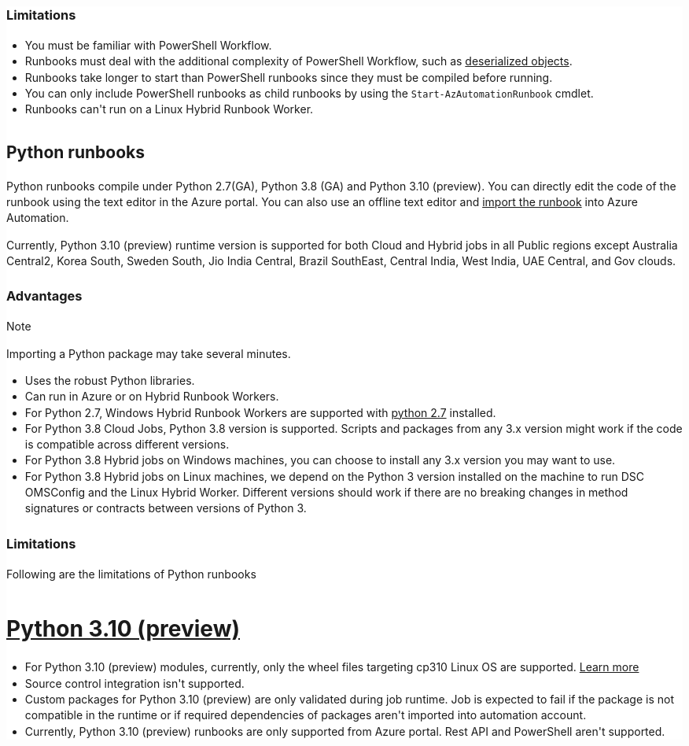 ### Limitations

* You must be familiar with PowerShell Workflow.
* Runbooks must deal with the additional complexity of PowerShell Workflow, such as [deserialized objects](automation-powershell-workflow.md#deserialized-objects).
* Runbooks take longer to start than PowerShell runbooks since they must be compiled before running.
* You can only include PowerShell runbooks as child runbooks by using the `Start-AzAutomationRunbook` cmdlet.
* Runbooks can't run on a Linux Hybrid Runbook Worker.

## Python runbooks

Python runbooks compile under Python 2.7(GA), Python 3.8 (GA) and Python 3.10 (preview). You can directly edit the code of the runbook using the text editor in the Azure portal. You can also use an offline text editor and [import the runbook](manage-runbooks.md) into Azure Automation.

Currently, Python 3.10 (preview) runtime version is supported for both Cloud and Hybrid jobs in all Public regions except Australia Central2, Korea South, Sweden South, Jio India Central, Brazil SouthEast, Central India, West India, UAE Central, and Gov clouds.

### Advantages

> [!NOTE]
> Importing a Python package may take several minutes.

- Uses the robust Python libraries.
- Can run in Azure or on Hybrid Runbook Workers.
- For Python 2.7, Windows Hybrid Runbook Workers are supported with [python 2.7](https://www.python.org/downloads/release/latest/python2) installed.
- For Python 3.8 Cloud Jobs, Python 3.8 version is supported. Scripts and packages from any 3.x version might work if the code is compatible across different versions.
- For Python 3.8 Hybrid jobs on Windows machines, you can choose to install any 3.x version you may want to use.
- For Python 3.8 Hybrid jobs on Linux machines, we depend on the Python 3 version installed on the machine to run DSC OMSConfig and the Linux Hybrid Worker. Different versions should work if there are no breaking changes in method signatures or contracts between versions of Python 3.


### Limitations

Following are the limitations of Python runbooks

# [Python 3.10 (preview)](#tab/py10)

- For Python 3.10 (preview) modules, currently, only the wheel files targeting cp310 Linux OS are supported. [Learn more](./python-3-packages.md)
- Source control integration isn't supported.
- Custom packages for Python 3.10 (preview) are only validated during job runtime. Job is expected to fail if the package is not compatible in the runtime or if required dependencies of packages aren't imported into automation account.
- Currently, Python 3.10 (preview) runbooks are only supported from Azure portal. Rest API and PowerShell aren't supported.
